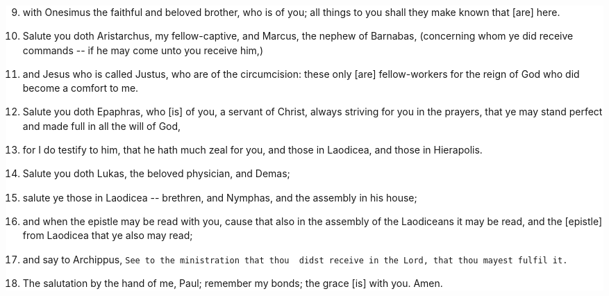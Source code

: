 9. with Onesimus the faithful and beloved brother, who is of  you; all things to you shall they make known that [are] here.

10. Salute you doth Aristarchus, my fellow-captive, and Marcus,  the nephew of Barnabas, (concerning whom ye did receive  commands -- if he may come unto you receive him,)

11. and Jesus who is called Justus, who are of the  circumcision: these only [are] fellow-workers for the reign of  God who did become a comfort to me.

12. Salute you doth Epaphras, who [is] of you, a servant of  Christ, always striving for you in the prayers, that ye may  stand perfect and made full in all the will of God,

13. for I do testify to him, that he hath much zeal for you,  and those in Laodicea, and those in Hierapolis.

14. Salute you doth Lukas, the beloved physician, and Demas;

15. salute ye those in Laodicea -- brethren, and Nymphas, and  the assembly in his house;

16. and when the epistle may be read with you, cause that also  in the assembly of the Laodiceans it may be read, and the  [epistle] from Laodicea that ye also may read;

17. and say to Archippus, `See to the ministration that thou  didst receive in the Lord, that thou mayest fulfil it.`

18. The salutation by the hand of me, Paul; remember my bonds;  the grace [is] with you. Amen.

